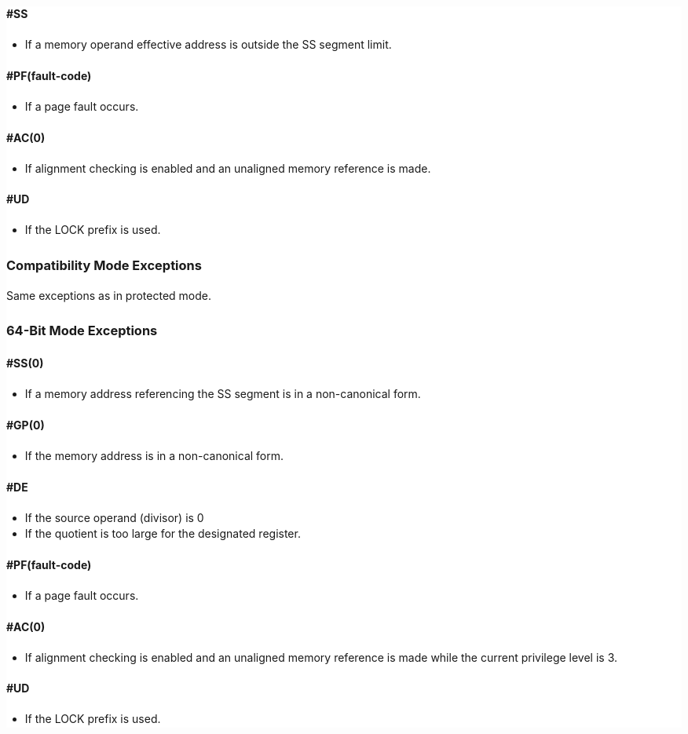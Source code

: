 #### #SS
* If a memory operand effective address is outside the SS segment limit.

#### #PF(fault-code)
* If a page fault occurs.

#### #AC(0)
* If alignment checking is enabled and an unaligned memory reference is made.

#### #UD
* If the LOCK prefix is used.

### Compatibility Mode Exceptions



Same exceptions as in protected mode.


### 64-Bit Mode Exceptions

#### #SS(0)
* If a memory address referencing the SS segment is in a non-canonical form.

#### #GP(0)
* If the memory address is in a non-canonical form.

#### #DE
* If the source operand (divisor) is 0
* If the quotient is too large for the designated register.

#### #PF(fault-code)
* If a page fault occurs.

#### #AC(0)
* If alignment checking is enabled and an unaligned memory reference is made while the current privilege level is 3.

#### #UD
* If the LOCK prefix is used.
